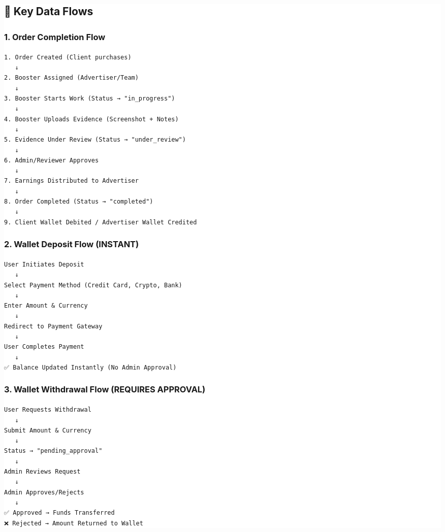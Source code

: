 
## 🔄 Key Data Flows

### 1. Order Completion Flow
```
1. Order Created (Client purchases)
   ↓
2. Booster Assigned (Advertiser/Team)
   ↓
3. Booster Starts Work (Status → "in_progress")
   ↓
4. Booster Uploads Evidence (Screenshot + Notes)
   ↓
5. Evidence Under Review (Status → "under_review")
   ↓
6. Admin/Reviewer Approves
   ↓
7. Earnings Distributed to Advertiser
   ↓
8. Order Completed (Status → "completed")
   ↓
9. Client Wallet Debited / Advertiser Wallet Credited
```

### 2. Wallet Deposit Flow (INSTANT)
```
User Initiates Deposit
   ↓
Select Payment Method (Credit Card, Crypto, Bank)
   ↓
Enter Amount & Currency
   ↓
Redirect to Payment Gateway
   ↓
User Completes Payment
   ↓
✅ Balance Updated Instantly (No Admin Approval)
```

### 3. Wallet Withdrawal Flow (REQUIRES APPROVAL)
```
User Requests Withdrawal
   ↓
Submit Amount & Currency
   ↓
Status → "pending_approval"
   ↓
Admin Reviews Request
   ↓
Admin Approves/Rejects
   ↓
✅ Approved → Funds Transferred
❌ Rejected → Amount Returned to Wallet
```
